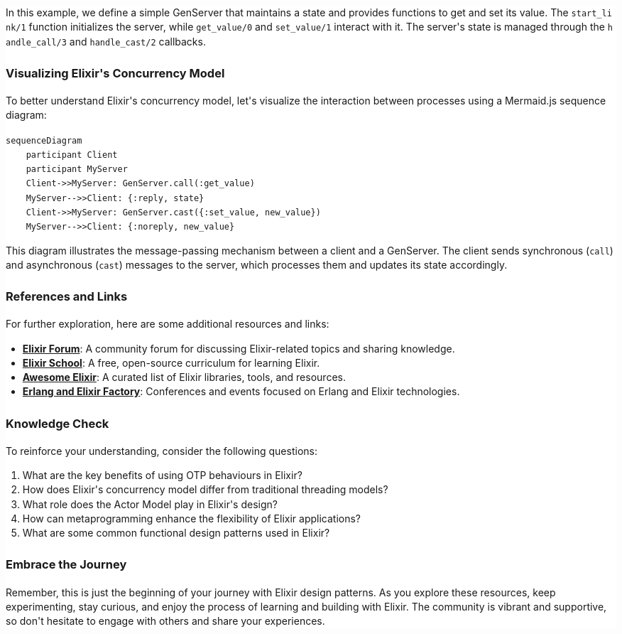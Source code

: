 In this example, we define a simple GenServer that maintains a state and provides functions to get and set its value. The `start_link/1` function initializes the server, while `get_value/0` and `set_value/1` interact with it. The server's state is managed through the `handle_call/3` and `handle_cast/2` callbacks.

### Visualizing Elixir's Concurrency Model

To better understand Elixir's concurrency model, let's visualize the interaction between processes using a Mermaid.js sequence diagram:

```mermaid
sequenceDiagram
    participant Client
    participant MyServer
    Client->>MyServer: GenServer.call(:get_value)
    MyServer-->>Client: {:reply, state}
    Client->>MyServer: GenServer.cast({:set_value, new_value})
    MyServer-->>Client: {:noreply, new_value}
```

This diagram illustrates the message-passing mechanism between a client and a GenServer. The client sends synchronous (`call`) and asynchronous (`cast`) messages to the server, which processes them and updates its state accordingly.

### References and Links

For further exploration, here are some additional resources and links:

- **[Elixir Forum](https://elixirforum.com/)**: A community forum for discussing Elixir-related topics and sharing knowledge.
- **[Elixir School](https://elixirschool.com/)**: A free, open-source curriculum for learning Elixir.
- **[Awesome Elixir](https://github.com/h4cc/awesome-elixir)**: A curated list of Elixir libraries, tools, and resources.
- **[Erlang and Elixir Factory](https://www.erlang-factory.com/)**: Conferences and events focused on Erlang and Elixir technologies.

### Knowledge Check

To reinforce your understanding, consider the following questions:

1. What are the key benefits of using OTP behaviours in Elixir?
2. How does Elixir's concurrency model differ from traditional threading models?
3. What role does the Actor Model play in Elixir's design?
4. How can metaprogramming enhance the flexibility of Elixir applications?
5. What are some common functional design patterns used in Elixir?

### Embrace the Journey

Remember, this is just the beginning of your journey with Elixir design patterns. As you explore these resources, keep experimenting, stay curious, and enjoy the process of learning and building with Elixir. The community is vibrant and supportive, so don't hesitate to engage with others and share your experiences.
